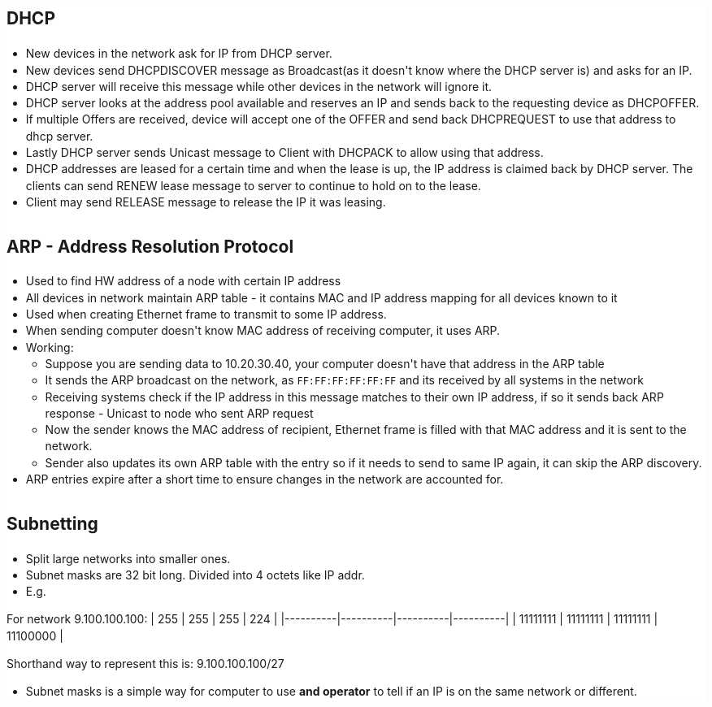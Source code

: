 
## DHCP

- New devices in the network ask for IP from DHCP server.
- New devices send DHCPDISCOVER message as Broadcast(as it doesn't know where the DHCP server is) and asks for an IP.
- DHCP server will receive this message while other devices in the network will ignore it.
- DHCP server looks at the address pool available and reserves an IP and sends back to the requesting device as DHCPOFFER.
- If multiple Offers are received, device will accept one of the OFFER and send back DHCPREQUEST to use that address to dhcp server.
- Lastly DHCP server sends Unicast message to Client with DHCPACK to allow using that address.
- DHCP addresses are leased for a certain time and when the lease is up, the IP address is claimed back by DHCP server. The clients can send RENEW lease message to server to continue to hold on to the lease.
- Client may send RELEASE message to release the IP it was leasing.

## ARP - Address Resolution Protocol

- Used to find HW address of a node with certain IP address
- All devices in network maintain ARP table - it contains MAC and IP address mapping for all devices known to it
- Used when creating Ethernet frame to transmit to some IP address.
- When sending computer doesn't know MAC address of receiving computer, it uses ARP.
- Working:
    - Suppose you are sending data to 10.20.30.40, your computer doesn't have that address in the ARP table
    - It sends the ARP broadcast on the network, as `FF:FF:FF:FF:FF:FF` and its received by all systems in the network
    - Receiving systems check if the IP address in this message matches to their own IP address, if so it sends back ARP response - Unicast to node who sent ARP request
    - Now the sender knows the MAC address of recipient, Ethernet frame is filled with that MAC address and it is sent to the network.
    - Sender also updates its own ARP table with the entry so if it needs to send to same IP again, it can skip the ARP discovery.
- ARP entries expire after a short time to ensure changes in the network are accounted for.

## Subnetting

- Split large networks into smaller ones.
- Subnet masks are 32 bit long. Divided into 4 octets like IP addr.
- E.g.


For network 9.100.100.100:
| 255      | 255      | 255      | 224      |
|----------|----------|----------|----------|
| 11111111 | 11111111 | 11111111 | 11100000 |

Shorthand way to represent this is: 9.100.100.100/27 
- Subnet masks is a simple way for computer to use **and operator** to tell if an IP is on the same network or different.
